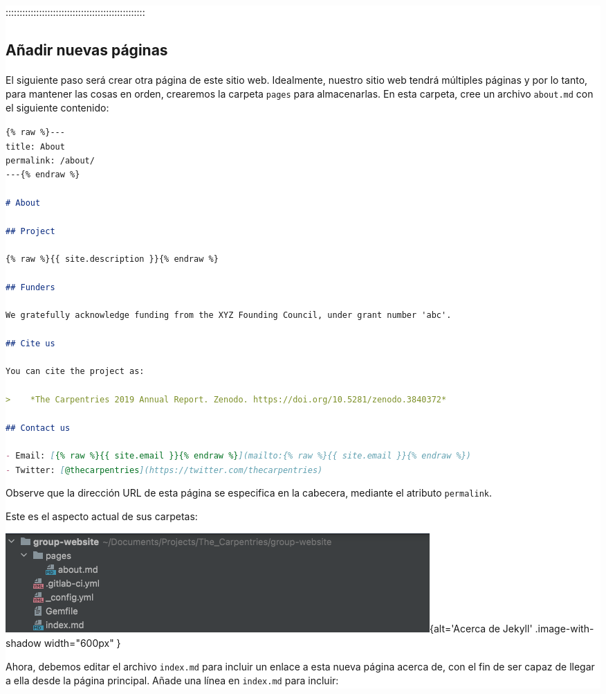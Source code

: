 ::::::::::::::::::::::::::::::::::::::::::::::::::

## Añadir nuevas páginas

El siguiente paso será crear otra página de este sitio web. Idealmente, nuestro sitio
web tendrá múltiples páginas y por lo tanto, para mantener las cosas en orden, crearemos
la carpeta `pages` para almacenarlas. En esta carpeta, cree un archivo `about.md` con el
siguiente contenido:

```markdown 
{% raw %}---
title: About
permalink: /about/
---{% endraw %}

# About

## Project

{% raw %}{{ site.description }}{% endraw %}

## Funders

We gratefully acknowledge funding from the XYZ Founding Council, under grant number 'abc'.

## Cite us

You can cite the project as:

>    *The Carpentries 2019 Annual Report. Zenodo. https://doi.org/10.5281/zenodo.3840372*

## Contact us

- Email: [{% raw %}{{ site.email }}{% endraw %}](mailto:{% raw %}{{ site.email }}{% endraw %})
- Twitter: [@thecarpentries](https://twitter.com/thecarpentries)
```

> 
Observe que la dirección URL de esta página se especifica en la cabecera, mediante el
atributo `permalink`.

Este es el aspecto actual de sus carpetas:

![](fig/about-jekyll-pages.png){alt='Acerca de Jekyll' .image-with-shadow width="600px" }

Ahora, debemos editar el archivo `index.md` para incluir un enlace a esta nueva página
acerca de, con el fin de ser capaz de llegar a ella desde la página principal. Añade una
línea en `index.md` para incluir:
